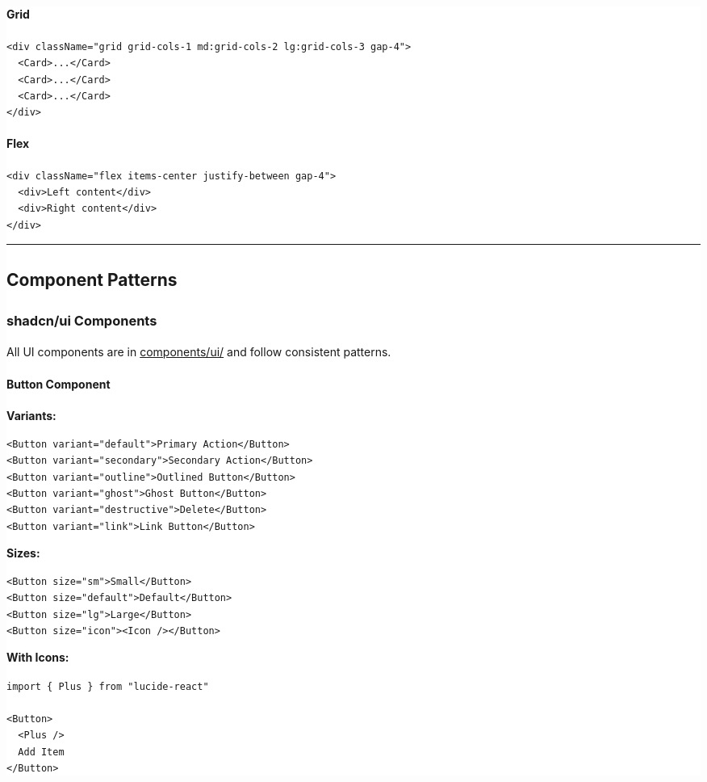 #### Grid
```tsx
<div className="grid grid-cols-1 md:grid-cols-2 lg:grid-cols-3 gap-4">
  <Card>...</Card>
  <Card>...</Card>
  <Card>...</Card>
</div>
```

#### Flex
```tsx
<div className="flex items-center justify-between gap-4">
  <div>Left content</div>
  <div>Right content</div>
</div>
```

---

## Component Patterns

### shadcn/ui Components

All UI components are in [components/ui/](./components/ui/) and follow consistent patterns.

#### Button Component

**Variants:**
```tsx
<Button variant="default">Primary Action</Button>
<Button variant="secondary">Secondary Action</Button>
<Button variant="outline">Outlined Button</Button>
<Button variant="ghost">Ghost Button</Button>
<Button variant="destructive">Delete</Button>
<Button variant="link">Link Button</Button>
```

**Sizes:**
```tsx
<Button size="sm">Small</Button>
<Button size="default">Default</Button>
<Button size="lg">Large</Button>
<Button size="icon"><Icon /></Button>
```

**With Icons:**
```tsx
import { Plus } from "lucide-react"

<Button>
  <Plus />
  Add Item
</Button>
```
